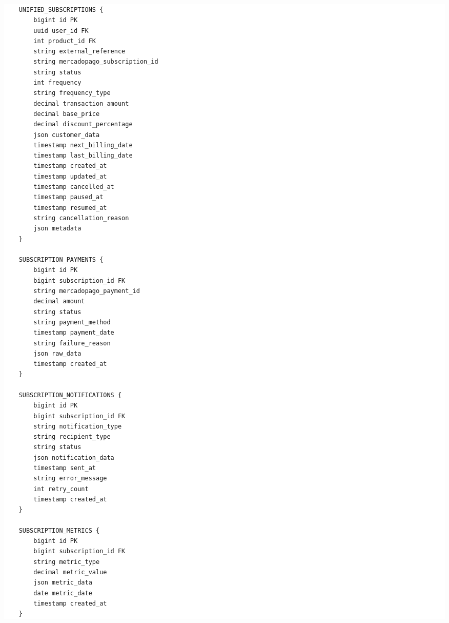```mermaid
    UNIFIED_SUBSCRIPTIONS {
        bigint id PK
        uuid user_id FK
        int product_id FK
        string external_reference
        string mercadopago_subscription_id
        string status
        int frequency
        string frequency_type
        decimal transaction_amount
        decimal base_price
        decimal discount_percentage
        json customer_data
        timestamp next_billing_date
        timestamp last_billing_date
        timestamp created_at
        timestamp updated_at
        timestamp cancelled_at
        timestamp paused_at
        timestamp resumed_at
        string cancellation_reason
        json metadata
    }
    
    SUBSCRIPTION_PAYMENTS {
        bigint id PK
        bigint subscription_id FK
        string mercadopago_payment_id
        decimal amount
        string status
        string payment_method
        timestamp payment_date
        string failure_reason
        json raw_data
        timestamp created_at
    }
    
    SUBSCRIPTION_NOTIFICATIONS {
        bigint id PK
        bigint subscription_id FK
        string notification_type
        string recipient_type
        string status
        json notification_data
        timestamp sent_at
        string error_message
        int retry_count
        timestamp created_at
    }
    
    SUBSCRIPTION_METRICS {
        bigint id PK
        bigint subscription_id FK
        string metric_type
        decimal metric_value
        json metric_data
        date metric_date
        timestamp created_at
    }
```
